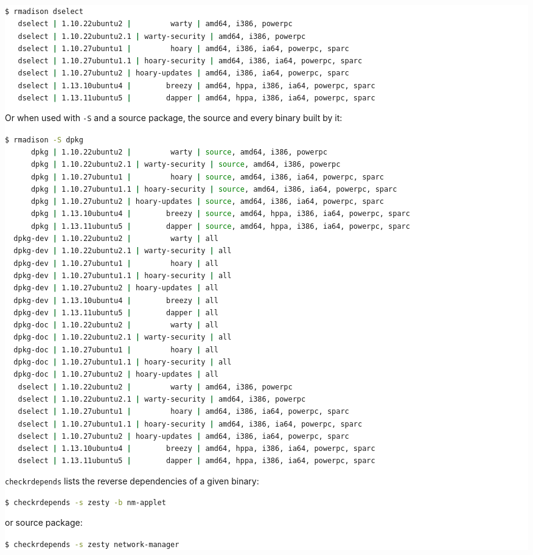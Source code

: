 ```bash
$ rmadison dselect
   dselect | 1.10.22ubuntu2 |         warty | amd64, i386, powerpc
   dselect | 1.10.22ubuntu2.1 | warty-security | amd64, i386, powerpc
   dselect | 1.10.27ubuntu1 |         hoary | amd64, i386, ia64, powerpc, sparc
   dselect | 1.10.27ubuntu1.1 | hoary-security | amd64, i386, ia64, powerpc, sparc
   dselect | 1.10.27ubuntu2 | hoary-updates | amd64, i386, ia64, powerpc, sparc
   dselect | 1.13.10ubuntu4 |        breezy | amd64, hppa, i386, ia64, powerpc, sparc
   dselect | 1.13.11ubuntu5 |        dapper | amd64, hppa, i386, ia64, powerpc, sparc
```

Or when used with `-S` and a source package, the source and every binary built
by it:

```bash
$ rmadison -S dpkg
      dpkg | 1.10.22ubuntu2 |         warty | source, amd64, i386, powerpc
      dpkg | 1.10.22ubuntu2.1 | warty-security | source, amd64, i386, powerpc
      dpkg | 1.10.27ubuntu1 |         hoary | source, amd64, i386, ia64, powerpc, sparc
      dpkg | 1.10.27ubuntu1.1 | hoary-security | source, amd64, i386, ia64, powerpc, sparc
      dpkg | 1.10.27ubuntu2 | hoary-updates | source, amd64, i386, ia64, powerpc, sparc
      dpkg | 1.13.10ubuntu4 |        breezy | source, amd64, hppa, i386, ia64, powerpc, sparc
      dpkg | 1.13.11ubuntu5 |        dapper | source, amd64, hppa, i386, ia64, powerpc, sparc
  dpkg-dev | 1.10.22ubuntu2 |         warty | all
  dpkg-dev | 1.10.22ubuntu2.1 | warty-security | all
  dpkg-dev | 1.10.27ubuntu1 |         hoary | all
  dpkg-dev | 1.10.27ubuntu1.1 | hoary-security | all
  dpkg-dev | 1.10.27ubuntu2 | hoary-updates | all
  dpkg-dev | 1.13.10ubuntu4 |        breezy | all
  dpkg-dev | 1.13.11ubuntu5 |        dapper | all
  dpkg-doc | 1.10.22ubuntu2 |         warty | all
  dpkg-doc | 1.10.22ubuntu2.1 | warty-security | all
  dpkg-doc | 1.10.27ubuntu1 |         hoary | all
  dpkg-doc | 1.10.27ubuntu1.1 | hoary-security | all
  dpkg-doc | 1.10.27ubuntu2 | hoary-updates | all
   dselect | 1.10.22ubuntu2 |         warty | amd64, i386, powerpc
   dselect | 1.10.22ubuntu2.1 | warty-security | amd64, i386, powerpc
   dselect | 1.10.27ubuntu1 |         hoary | amd64, i386, ia64, powerpc, sparc
   dselect | 1.10.27ubuntu1.1 | hoary-security | amd64, i386, ia64, powerpc, sparc
   dselect | 1.10.27ubuntu2 | hoary-updates | amd64, i386, ia64, powerpc, sparc
   dselect | 1.13.10ubuntu4 |        breezy | amd64, hppa, i386, ia64, powerpc, sparc
   dselect | 1.13.11ubuntu5 |        dapper | amd64, hppa, i386, ia64, powerpc, sparc
```

`checkrdepends` lists the reverse dependencies of a given binary:

```bash
$ checkrdepends -s zesty -b nm-applet
```

or source package:

```bash
$ checkrdepends -s zesty network-manager
```
